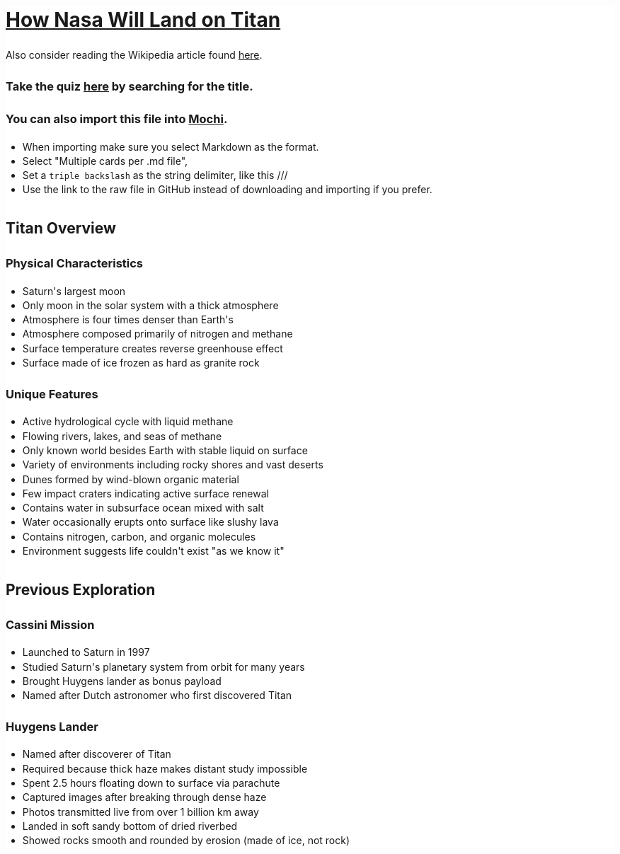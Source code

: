 # [How Nasa Will Land on Titan](https://www.youtube.com/watch?v=qqndbveA3Tw)

Also consider reading the Wikipedia article found [here](https://en.wikipedia.org/wiki/Dragonfly_(Titan_space_probe)).

### Take the quiz [here](https://ethanpost.github.io/quizk.ing) by searching for the title.

### You can also import this file into [Mochi](https://mochi.cards/).
- When importing make sure you select Markdown as the format.
- Select "Multiple cards per .md file", 
- Set a ```triple backslash``` as the string delimiter, like this ///
- Use the link to the raw file in GitHub instead of downloading and importing if you prefer.

## Titan Overview

### Physical Characteristics
- Saturn's largest moon
- Only moon in the solar system with a thick atmosphere
- Atmosphere is four times denser than Earth's
- Atmosphere composed primarily of nitrogen and methane
- Surface temperature creates reverse greenhouse effect
- Surface made of ice frozen as hard as granite rock

### Unique Features
- Active hydrological cycle with liquid methane
- Flowing rivers, lakes, and seas of methane
- Only known world besides Earth with stable liquid on surface
- Variety of environments including rocky shores and vast deserts
- Dunes formed by wind-blown organic material
- Few impact craters indicating active surface renewal
- Contains water in subsurface ocean mixed with salt
- Water occasionally erupts onto surface like slushy lava
- Contains nitrogen, carbon, and organic molecules
- Environment suggests life couldn't exist "as we know it"

## Previous Exploration

### Cassini Mission
- Launched to Saturn in 1997
- Studied Saturn's planetary system from orbit for many years
- Brought Huygens lander as bonus payload
- Named after Dutch astronomer who first discovered Titan

### Huygens Lander
- Named after discoverer of Titan
- Required because thick haze makes distant study impossible
- Spent 2.5 hours floating down to surface via parachute
- Captured images after breaking through dense haze
- Photos transmitted live from over 1 billion km away
- Landed in soft sandy bottom of dried riverbed
- Showed rocks smooth and rounded by erosion (made of ice, not rock)
